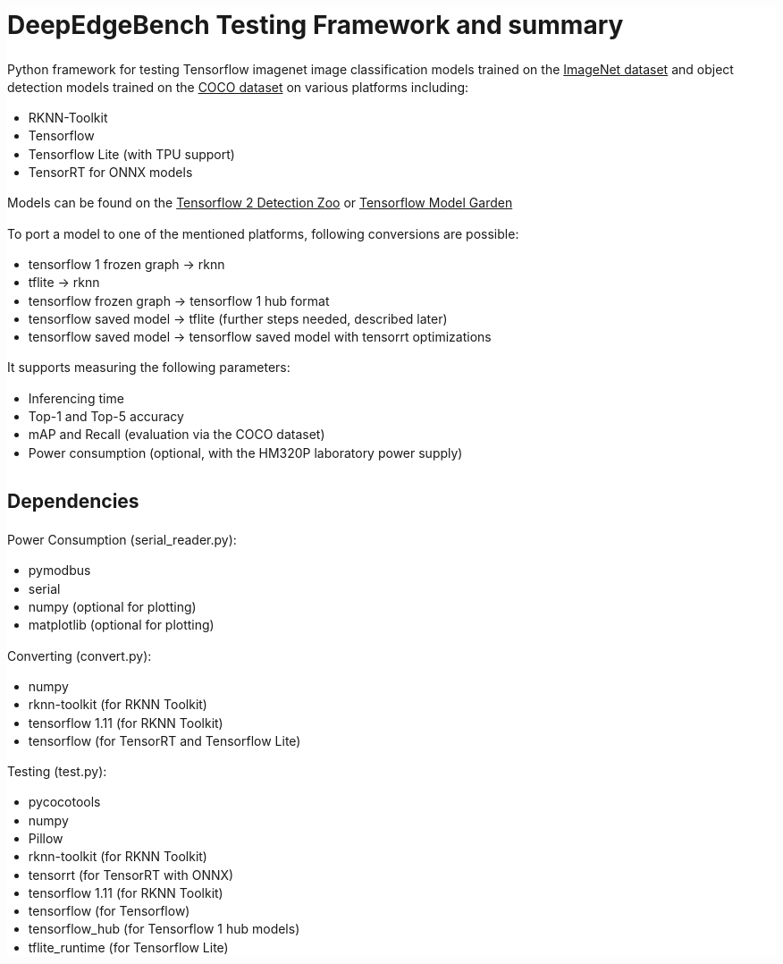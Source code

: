 # DeepEdgeBench Testing Framework and summary

Python framework for testing Tensorflow imagenet image classification models trained on the [ImageNet dataset](http://image-net.org/) and object detection models trained on the [COCO dataset](https://cocodataset.org/#home) on various platforms including:
 - RKNN-Toolkit
 - Tensorflow
 - Tensorflow Lite (with TPU support)
 - TensorRT for ONNX models

Models can be found on the [Tensorflow 2 Detection Zoo](https://github.com/tensorflow/models/blob/master/research/object_detection/g3doc/tf2_detection_zoo.md) or [Tensorflow Model Garden](https://github.com/tensorflow/models)

To port a model to one of the mentioned platforms, following conversions are possible:
 - tensorflow 1 frozen graph -> rknn
 - tflite -> rknn
 - tensorflow frozen graph -> tensorflow 1 hub format
 - tensorflow saved model -> tflite (further steps needed, described later)
 - tensorflow saved model -> tensorflow saved model with tensorrt optimizations

It supports measuring the following parameters:
 - Inferencing time
 - Top-1 and Top-5 accuracy
 - mAP and Recall (evaluation via the COCO dataset)
 - Power consumption (optional, with the HM320P laboratory power supply)


## Dependencies
Power Consumption (serial_reader.py):
 - pymodbus
 - serial
 - numpy (optional for plotting)
 - matplotlib (optional for plotting)

Converting (convert.py):
 - numpy
 - rknn-toolkit (for RKNN Toolkit)
 - tensorflow 1.11 (for RKNN Toolkit)
 - tensorflow (for TensorRT and Tensorflow Lite)

Testing (test.py):
 - pycocotools
 - numpy
 - Pillow
 - rknn-toolkit (for RKNN Toolkit)
 - tensorrt (for TensorRT with ONNX)
 - tensorflow 1.11 (for RKNN Toolkit)
 - tensorflow (for Tensorflow)
 - tensorflow_hub (for Tensorflow 1 hub models)
 - tflite_runtime (for Tensorflow Lite)
